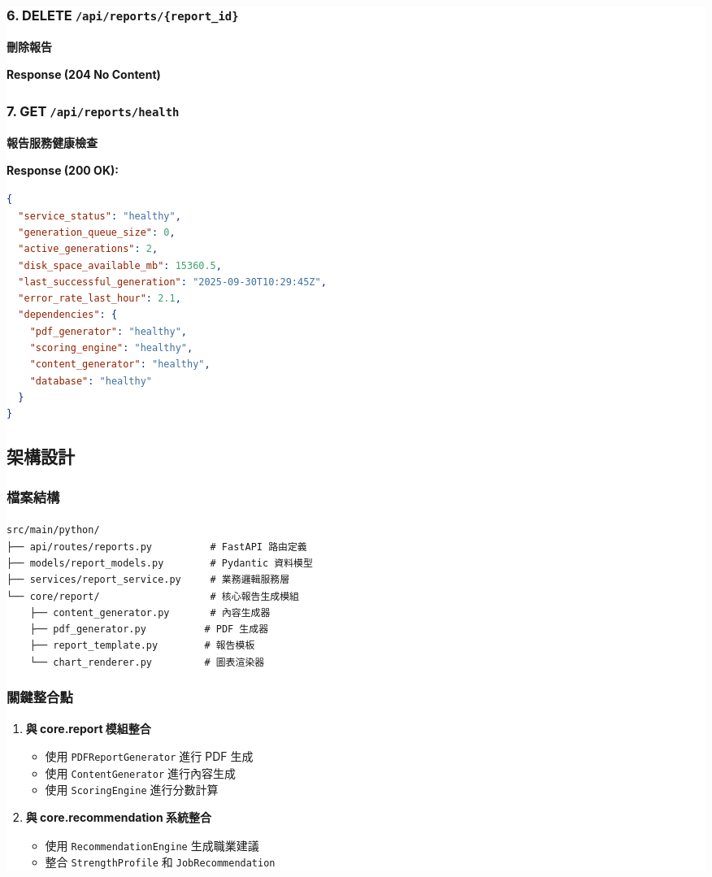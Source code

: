 ### 6. DELETE `/api/reports/{report_id}`
**刪除報告**

**Response (204 No Content)**

### 7. GET `/api/reports/health`
**報告服務健康檢查**

**Response (200 OK):**
```json
{
  "service_status": "healthy",
  "generation_queue_size": 0,
  "active_generations": 2,
  "disk_space_available_mb": 15360.5,
  "last_successful_generation": "2025-09-30T10:29:45Z",
  "error_rate_last_hour": 2.1,
  "dependencies": {
    "pdf_generator": "healthy",
    "scoring_engine": "healthy",
    "content_generator": "healthy",
    "database": "healthy"
  }
}
```

## 架構設計

### 檔案結構
```
src/main/python/
├── api/routes/reports.py          # FastAPI 路由定義
├── models/report_models.py        # Pydantic 資料模型
├── services/report_service.py     # 業務邏輯服務層
└── core/report/                   # 核心報告生成模組
    ├── content_generator.py       # 內容生成器
    ├── pdf_generator.py          # PDF 生成器
    ├── report_template.py        # 報告模板
    └── chart_renderer.py         # 圖表渲染器
```

### 關鍵整合點

1. **與 core.report 模組整合**
   - 使用 `PDFReportGenerator` 進行 PDF 生成
   - 使用 `ContentGenerator` 進行內容生成
   - 使用 `ScoringEngine` 進行分數計算

2. **與 core.recommendation 系統整合**
   - 使用 `RecommendationEngine` 生成職業建議
   - 整合 `StrengthProfile` 和 `JobRecommendation`
